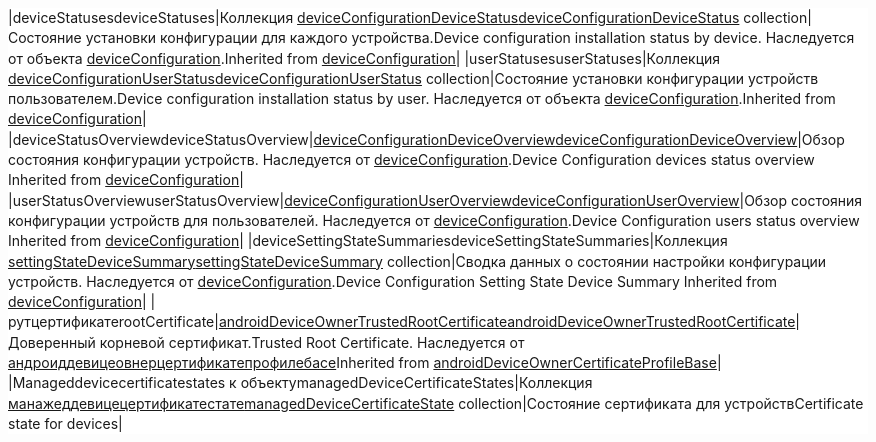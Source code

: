 |<span data-ttu-id="f0f6c-247">deviceStatuses</span><span class="sxs-lookup"><span data-stu-id="f0f6c-247">deviceStatuses</span></span>|<span data-ttu-id="f0f6c-248">Коллекция [deviceConfigurationDeviceStatus](../resources/intune-deviceconfig-deviceconfigurationdevicestatus.md)</span><span class="sxs-lookup"><span data-stu-id="f0f6c-248">[deviceConfigurationDeviceStatus](../resources/intune-deviceconfig-deviceconfigurationdevicestatus.md) collection</span></span>|<span data-ttu-id="f0f6c-249">Состояние установки конфигурации для каждого устройства.</span><span class="sxs-lookup"><span data-stu-id="f0f6c-249">Device configuration installation status by device.</span></span> <span data-ttu-id="f0f6c-250">Наследуется от объекта [deviceConfiguration](../resources/intune-shared-deviceconfiguration.md).</span><span class="sxs-lookup"><span data-stu-id="f0f6c-250">Inherited from [deviceConfiguration](../resources/intune-shared-deviceconfiguration.md)</span></span>|
|<span data-ttu-id="f0f6c-251">userStatuses</span><span class="sxs-lookup"><span data-stu-id="f0f6c-251">userStatuses</span></span>|<span data-ttu-id="f0f6c-252">Коллекция [deviceConfigurationUserStatus](../resources/intune-deviceconfig-deviceconfigurationuserstatus.md)</span><span class="sxs-lookup"><span data-stu-id="f0f6c-252">[deviceConfigurationUserStatus](../resources/intune-deviceconfig-deviceconfigurationuserstatus.md) collection</span></span>|<span data-ttu-id="f0f6c-253">Состояние установки конфигурации устройств пользователем.</span><span class="sxs-lookup"><span data-stu-id="f0f6c-253">Device configuration installation status by user.</span></span> <span data-ttu-id="f0f6c-254">Наследуется от объекта [deviceConfiguration](../resources/intune-shared-deviceconfiguration.md).</span><span class="sxs-lookup"><span data-stu-id="f0f6c-254">Inherited from [deviceConfiguration](../resources/intune-shared-deviceconfiguration.md)</span></span>|
|<span data-ttu-id="f0f6c-255">deviceStatusOverview</span><span class="sxs-lookup"><span data-stu-id="f0f6c-255">deviceStatusOverview</span></span>|[<span data-ttu-id="f0f6c-256">deviceConfigurationDeviceOverview</span><span class="sxs-lookup"><span data-stu-id="f0f6c-256">deviceConfigurationDeviceOverview</span></span>](../resources/intune-deviceconfig-deviceconfigurationdeviceoverview.md)|<span data-ttu-id="f0f6c-257">Обзор состояния конфигурации устройств. Наследуется от [deviceConfiguration](../resources/intune-shared-deviceconfiguration.md).</span><span class="sxs-lookup"><span data-stu-id="f0f6c-257">Device Configuration devices status overview Inherited from [deviceConfiguration](../resources/intune-shared-deviceconfiguration.md)</span></span>|
|<span data-ttu-id="f0f6c-258">userStatusOverview</span><span class="sxs-lookup"><span data-stu-id="f0f6c-258">userStatusOverview</span></span>|[<span data-ttu-id="f0f6c-259">deviceConfigurationUserOverview</span><span class="sxs-lookup"><span data-stu-id="f0f6c-259">deviceConfigurationUserOverview</span></span>](../resources/intune-deviceconfig-deviceconfigurationuseroverview.md)|<span data-ttu-id="f0f6c-260">Обзор состояния конфигурации устройств для пользователей. Наследуется от [deviceConfiguration](../resources/intune-shared-deviceconfiguration.md).</span><span class="sxs-lookup"><span data-stu-id="f0f6c-260">Device Configuration users status overview Inherited from [deviceConfiguration](../resources/intune-shared-deviceconfiguration.md)</span></span>|
|<span data-ttu-id="f0f6c-261">deviceSettingStateSummaries</span><span class="sxs-lookup"><span data-stu-id="f0f6c-261">deviceSettingStateSummaries</span></span>|<span data-ttu-id="f0f6c-262">Коллекция [settingStateDeviceSummary](../resources/intune-deviceconfig-settingstatedevicesummary.md)</span><span class="sxs-lookup"><span data-stu-id="f0f6c-262">[settingStateDeviceSummary](../resources/intune-deviceconfig-settingstatedevicesummary.md) collection</span></span>|<span data-ttu-id="f0f6c-263">Сводка данных о состоянии настройки конфигурации устройств. Наследуется от [deviceConfiguration](../resources/intune-shared-deviceconfiguration.md).</span><span class="sxs-lookup"><span data-stu-id="f0f6c-263">Device Configuration Setting State Device Summary Inherited from [deviceConfiguration](../resources/intune-shared-deviceconfiguration.md)</span></span>|
|<span data-ttu-id="f0f6c-264">рутцертификате</span><span class="sxs-lookup"><span data-stu-id="f0f6c-264">rootCertificate</span></span>|[<span data-ttu-id="f0f6c-265">androidDeviceOwnerTrustedRootCertificate</span><span class="sxs-lookup"><span data-stu-id="f0f6c-265">androidDeviceOwnerTrustedRootCertificate</span></span>](../resources/intune-deviceconfig-androiddeviceownertrustedrootcertificate.md)|<span data-ttu-id="f0f6c-266">Доверенный корневой сертификат.</span><span class="sxs-lookup"><span data-stu-id="f0f6c-266">Trusted Root Certificate.</span></span> <span data-ttu-id="f0f6c-267">Наследуется от [андроиддевицеовнерцертификатепрофилебасе](../resources/intune-deviceconfig-androiddeviceownercertificateprofilebase.md)</span><span class="sxs-lookup"><span data-stu-id="f0f6c-267">Inherited from [androidDeviceOwnerCertificateProfileBase](../resources/intune-deviceconfig-androiddeviceownercertificateprofilebase.md)</span></span>|
|<span data-ttu-id="f0f6c-268">Manageddevicecertificatestates к объекту</span><span class="sxs-lookup"><span data-stu-id="f0f6c-268">managedDeviceCertificateStates</span></span>|<span data-ttu-id="f0f6c-269">Коллекция [манажеддевицецертификатестате](../resources/intune-deviceconfig-manageddevicecertificatestate.md)</span><span class="sxs-lookup"><span data-stu-id="f0f6c-269">[managedDeviceCertificateState](../resources/intune-deviceconfig-manageddevicecertificatestate.md) collection</span></span>|<span data-ttu-id="f0f6c-270">Состояние сертификата для устройств</span><span class="sxs-lookup"><span data-stu-id="f0f6c-270">Certificate state for devices</span></span>|
